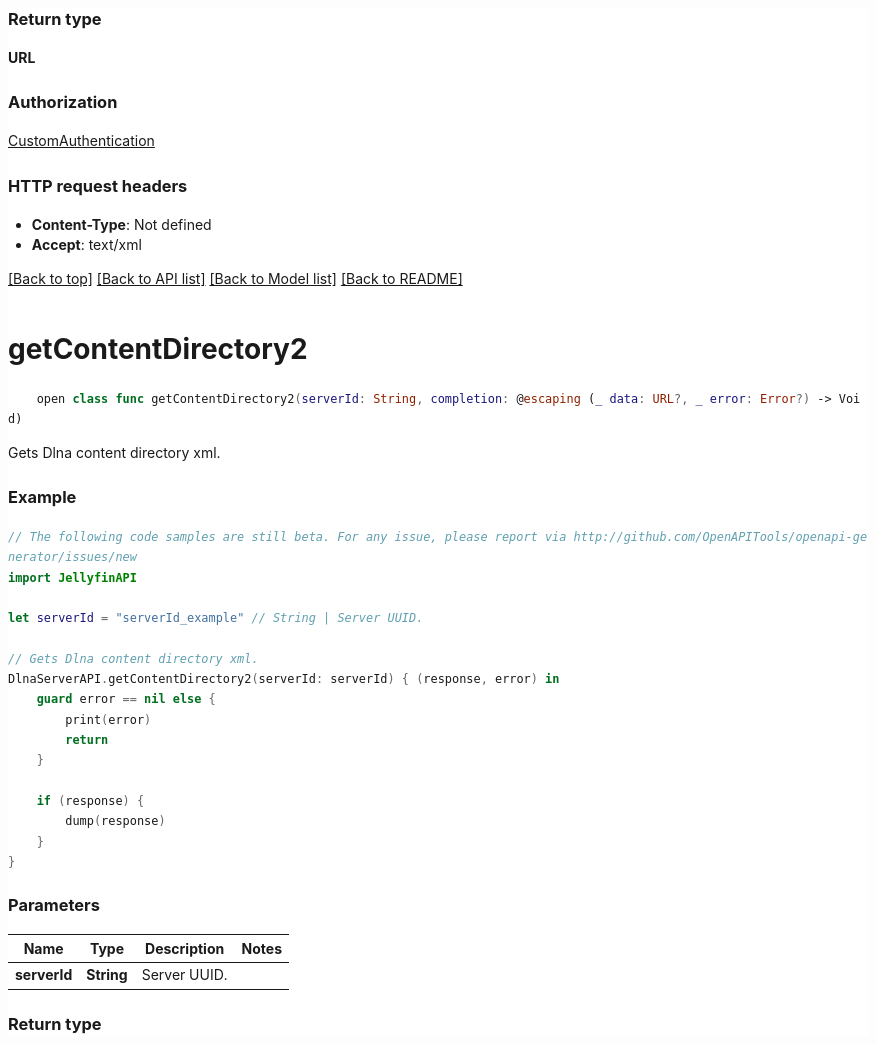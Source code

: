 ### Return type

**URL**

### Authorization

[CustomAuthentication](../README.md#CustomAuthentication)

### HTTP request headers

 - **Content-Type**: Not defined
 - **Accept**: text/xml

[[Back to top]](#) [[Back to API list]](../README.md#documentation-for-api-endpoints) [[Back to Model list]](../README.md#documentation-for-models) [[Back to README]](../README.md)

# **getContentDirectory2**
```swift
    open class func getContentDirectory2(serverId: String, completion: @escaping (_ data: URL?, _ error: Error?) -> Void)
```

Gets Dlna content directory xml.

### Example
```swift
// The following code samples are still beta. For any issue, please report via http://github.com/OpenAPITools/openapi-generator/issues/new
import JellyfinAPI

let serverId = "serverId_example" // String | Server UUID.

// Gets Dlna content directory xml.
DlnaServerAPI.getContentDirectory2(serverId: serverId) { (response, error) in
    guard error == nil else {
        print(error)
        return
    }

    if (response) {
        dump(response)
    }
}
```

### Parameters

Name | Type | Description  | Notes
------------- | ------------- | ------------- | -------------
 **serverId** | **String** | Server UUID. | 

### Return type
